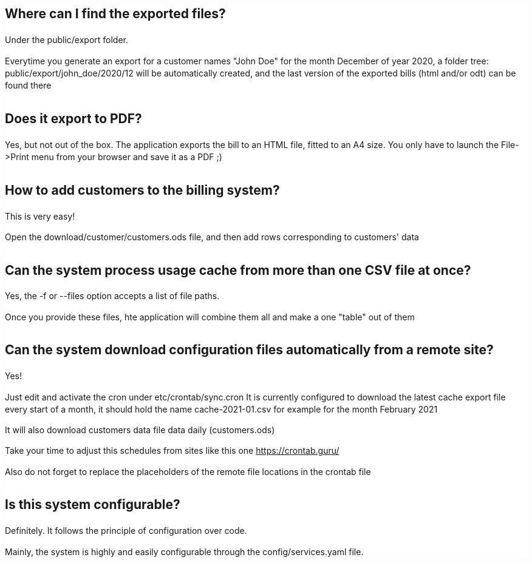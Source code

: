 ## Where can I find the exported files?

Under the public/export folder.

Everytime you generate an export for a customer names "John Doe" for  the month December of year 2020, a folder tree:
public/export/john_doe/2020/12 will be automatically created, and the last version of the exported bills (html and/or odt)
can be found there


## Does it export to PDF?

Yes, but not out of the box.
The application exports the bill to an HTML file, fitted to an A4 size.
You only have to launch the File->Print menu from your browser and save it as a PDF ;)

## How to add customers to the billing system?

This is very easy!

Open the download/customer/customers.ods file, and then add rows corresponding to customers' data


## Can the system process usage cache from more than one CSV file at once?

Yes, the -f or --files option accepts a list of file paths.

Once you provide these files, hte application will combine them all and make a one "table" out of them

## Can the system download configuration files automatically from a remote site?

Yes!

Just edit and activate the cron under etc/crontab/sync.cron
It is currently configured to download the latest cache export file every start of a month, it should 
hold the name cache-2021-01.csv for example for the month February 2021

It will also download customers data file data daily (customers.ods)

Take your time to adjust this schedules from sites like this one https://crontab.guru/

Also do not forget to replace the placeholders of the remote file locations in the crontab file

##  Is this system configurable?

Definitely. It follows the principle of configuration over code.

Mainly, the system is highly and easily configurable through the config/services.yaml file.
